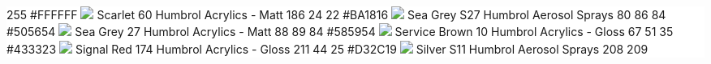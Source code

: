 <td>255</td>
<td>#FFFFFF</td>
<td style="background-color: #FFFFFF" ><img src="https://via.placeholder.com/40/FFFFFF/000000?text=+" /></td>
</tr>
<tr>
<td>Scarlet</td>
<td>60</td>
<td>Humbrol Acrylics - Matt</td>
<td>186</td>
<td>24</td>
<td>22</td>
<td>#BA1816</td>
<td style="background-color: #BA1816" ><img src="https://via.placeholder.com/40/BA1816/000000?text=+" /></td>
</tr>
<tr>
<td>Sea Grey</td>
<td>S27</td>
<td>Humbrol Aerosol Sprays</td>
<td>80</td>
<td>86</td>
<td>84</td>
<td>#505654</td>
<td style="background-color: #505654" ><img src="https://via.placeholder.com/40/505654/000000?text=+" /></td>
</tr>
<tr>
<td>Sea Grey</td>
<td>27</td>
<td>Humbrol Acrylics - Matt</td>
<td>88</td>
<td>89</td>
<td>84</td>
<td>#585954</td>
<td style="background-color: #585954" ><img src="https://via.placeholder.com/40/585954/000000?text=+" /></td>
</tr>
<tr>
<td>Service Brown</td>
<td>10</td>
<td>Humbrol Acrylics - Gloss</td>
<td>67</td>
<td>51</td>
<td>35</td>
<td>#433323</td>
<td style="background-color: #433323" ><img src="https://via.placeholder.com/40/433323/000000?text=+" /></td>
</tr>
<tr>
<td>Signal Red</td>
<td>174</td>
<td>Humbrol Acrylics - Gloss</td>
<td>211</td>
<td>44</td>
<td>25</td>
<td>#D32C19</td>
<td style="background-color: #D32C19" ><img src="https://via.placeholder.com/40/D32C19/000000?text=+" /></td>
</tr>
<tr>
<td>Silver</td>
<td>S11</td>
<td>Humbrol Aerosol Sprays</td>
<td>208</td>
<td>209</td>